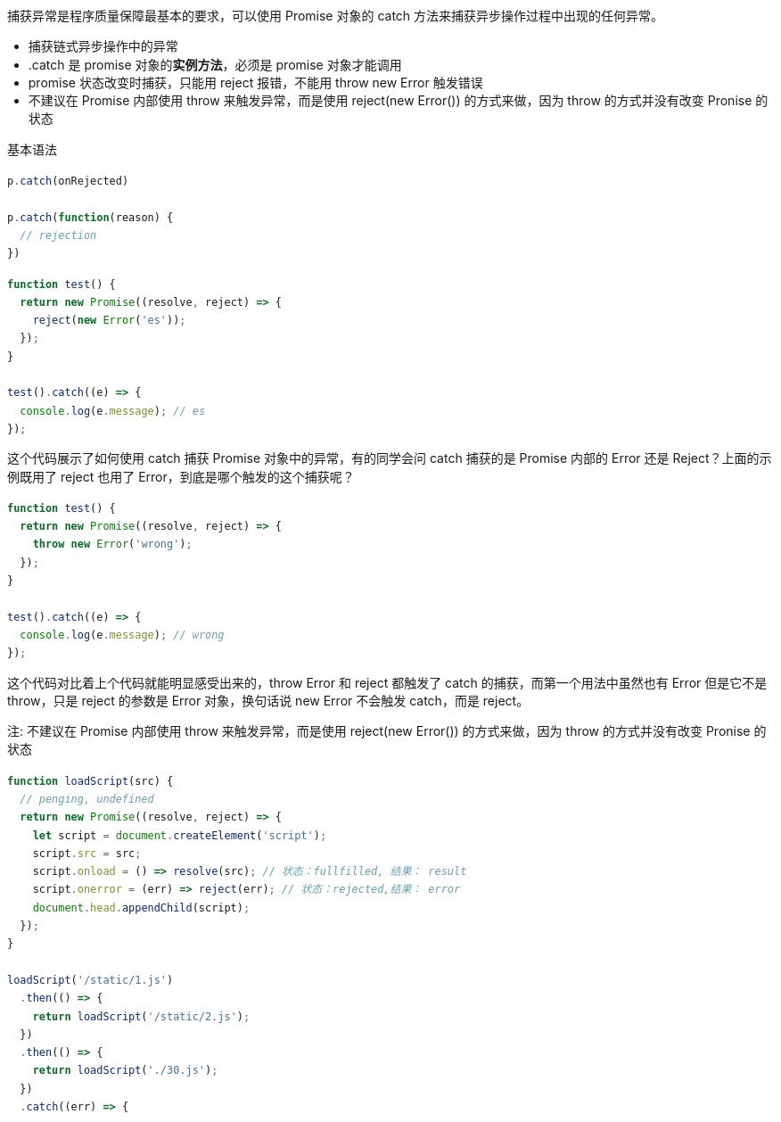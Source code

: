 捕获异常是程序质量保障最基本的要求，可以使用 Promise 对象的 catch 方法来捕获异步操作过程中出现的任何异常。

- 捕获链式异步操作中的异常
- .catch 是 promise 对象的**实例方法**，必须是 promise 对象才能调用
- promise 状态改变时捕获，只能用 reject 报错，不能用 throw new Error 触发错误
- 不建议在 Promise 内部使用 throw 来触发异常，而是使用 reject(new Error()) 的方式来做，因为 throw 的方式并没有改变 Pronise 的状态

基本语法

```js
p.catch(onRejected)

p.catch(function(reason) {
  // rejection
})
```

```js
function test() {
  return new Promise((resolve, reject) => {
    reject(new Error('es'));
  });
}

test().catch((e) => {
  console.log(e.message); // es
});
```

这个代码展示了如何使用 catch 捕获 Promise 对象中的异常，有的同学会问 catch 捕获的是 Promise 内部的 Error 还是 Reject？上面的示例既用了 reject 也用了 Error，到底是哪个触发的这个捕获呢？

```js
function test() {
  return new Promise((resolve, reject) => {
    throw new Error('wrong');
  });
}

test().catch((e) => {
  console.log(e.message); // wrong
});
```

这个代码对比着上个代码就能明显感受出来的，throw Error 和 reject 都触发了 catch 的捕获，而第一个用法中虽然也有 Error 但是它不是 throw，只是 reject 的参数是 Error 对象，换句话说 new Error 不会触发 catch，而是 reject。

注: 不建议在 Promise 内部使用 throw 来触发异常，而是使用 reject(new Error()) 的方式来做，因为 throw 的方式并没有改变 Pronise 的状态

```js
function loadScript(src) {
  // penging, undefined
  return new Promise((resolve, reject) => {
    let script = document.createElement('script');
    script.src = src;
    script.onload = () => resolve(src); // 状态：fullfilled, 结果： result
    script.onerror = (err) => reject(err); // 状态：rejected,结果： error
    document.head.appendChild(script);
  });
}

loadScript('/static/1.js')
  .then(() => {
    return loadScript('/static/2.js');
  })
  .then(() => {
    return loadScript('./30.js');
  })
  .catch((err) => {
```